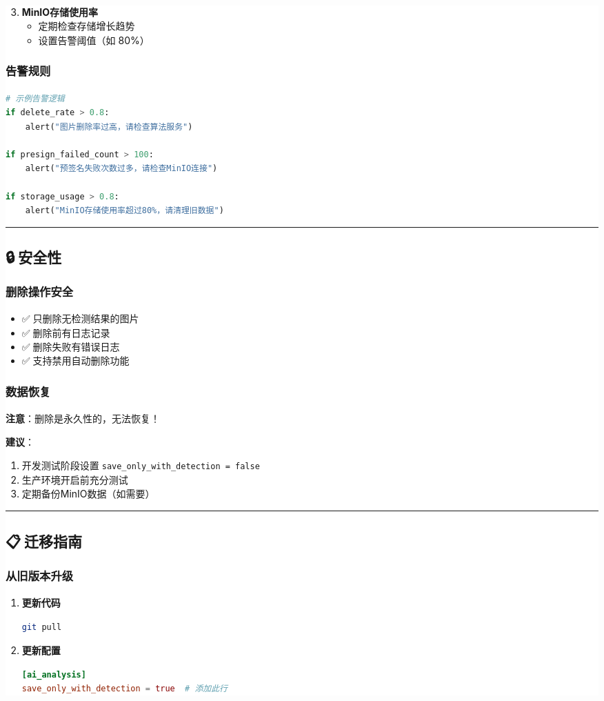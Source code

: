 3. **MinIO存储使用率**
   - 定期检查存储增长趋势
   - 设置告警阈值（如 80%）

### 告警规则

```python
# 示例告警逻辑
if delete_rate > 0.8:
    alert("图片删除率过高，请检查算法服务")

if presign_failed_count > 100:
    alert("预签名失败次数过多，请检查MinIO连接")

if storage_usage > 0.8:
    alert("MinIO存储使用率超过80%，请清理旧数据")
```

---

## 🔒 安全性

### 删除操作安全

- ✅ 只删除无检测结果的图片
- ✅ 删除前有日志记录
- ✅ 删除失败有错误日志
- ✅ 支持禁用自动删除功能

### 数据恢复

**注意**：删除是永久性的，无法恢复！

**建议**：
1. 开发测试阶段设置 `save_only_with_detection = false`
2. 生产环境开启前充分测试
3. 定期备份MinIO数据（如需要）

---

## 📋 迁移指南

### 从旧版本升级

1. **更新代码**
   ```bash
   git pull
   ```

2. **更新配置**
   ```toml
   [ai_analysis]
   save_only_with_detection = true  # 添加此行
   ```
